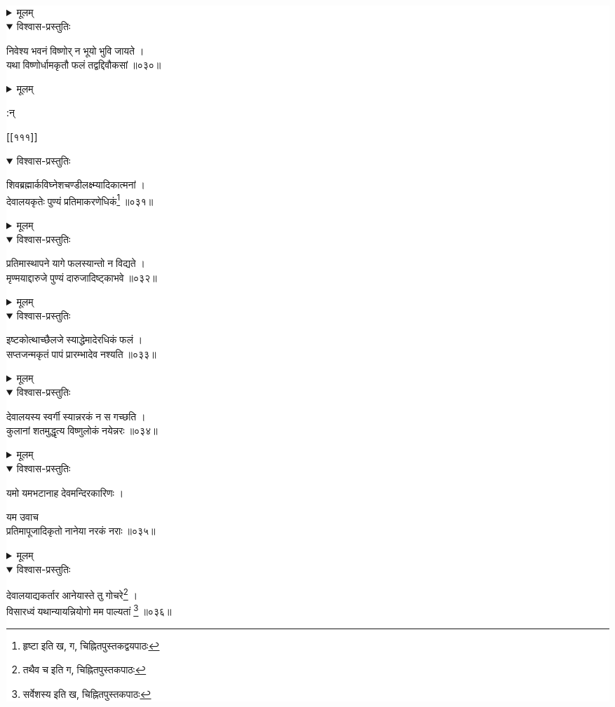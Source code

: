 <details><summary>मूलम्</summary></details>  

<details open><summary>विश्वास-प्रस्तुतिः</summary>

निवेश्य भवनं विष्णोर् न भूयो भुवि जायते ।  
यथा विष्णोर्धामकृतौ फलं तद्वद्दिवौकसां   ॥०३०॥
</details>

<details><summary>मूलम्</summary></details>  
    
:न्  
    
[^१]: तथैव च इति ग, चिह्नितपुस्तकपाठः  
    
[^२]: सर्वेशस्य इति ख, चिह्नितपुस्तकपाठः  

[[१११]]
    

<details open><summary>विश्वास-प्रस्तुतिः</summary>

शिवब्रह्मार्कविघ्नेशचण्डीलक्ष्म्यादिकात्मनां   ।  
देवालयकृतेः पुण्यं प्रतिमाकरणेधिकं[^३]   ॥०३१॥
</details>

<details><summary>मूलम्</summary></details>  

<details open><summary>विश्वास-प्रस्तुतिः</summary>

प्रतिमास्थापने यागे फलस्यान्तो न विद्यते ।  
मृण्मयाद्दारुजे पुण्यं दारुजादिष्ट्काभवे   ॥०३२॥
</details>

<details><summary>मूलम्</summary></details>  

<details open><summary>विश्वास-प्रस्तुतिः</summary>

इष्टकोत्थाच्छैलजे स्याद्धेमादेरधिकं फलं ।  
सप्तजन्मकृतं पापं प्रारम्भादेव नश्यति ॥०३३॥
</details>

<details><summary>मूलम्</summary></details>  

<details open><summary>विश्वास-प्रस्तुतिः</summary>

देवालयस्य स्वर्गी स्यान्नरकं न स गच्छति ।  
कुलानां शतमुद्धृत्य विष्णुलोकं नयेन्नरः   ॥०३४॥
</details>

<details><summary>मूलम्</summary></details>  

<details open><summary>विश्वास-प्रस्तुतिः</summary>

यमो यमभटानाह देवमन्दिरकारिणः ।  
    
यम उवाच  
प्रतिमापूजादिकृतो नानेया नरकं नराः ॥०३५॥
</details>

<details><summary>मूलम्</summary></details>  

<details open><summary>विश्वास-प्रस्तुतिः</summary>

देवालयाद्यकर्तार आनेयास्ते तु गोचरे[^१] ।  
विसारध्वं यथान्यायन्नियोगो मम पाल्यतां [^२] ॥०३६॥
</details>


[^१]: गृहादिकं ग, घ, चिह्नितपुस्तकद्वयपाठः  
[^२]: नन्दन्ति इति ख, ग, चिह्नितपुस्तकद्वयपाठः । वल्गन्ति इति ङ,  
[^३]: हृष्टा इति ख, ग, चिह्नितपुस्तकद्वयपाठः  
[^१]: षोडशागारकारी तु इति ग, चिह्नितपुस्तकपाठः  
[^२]: स्वल्पेनैवेति ख, चिह्नितपुस्तकपाठः  
[^१]: आनेयास्त्वविशेषत इति ग, चिह्नितपुस्तकपाठः  
[^२]: नियमो मे ऽनुपाल्यतामिति ख, चिह्नितपुस्तकपाठः  
[^३]: जन्तवः क्वचिदिति ख, चिह्नितपुस्तकपाठः  
[^१]: कृष्णाश्रये गता इति ख, घ, ङ,  
[^२]: प्रतिष्ठाद्यमिति ख, ङ, चिह्नितपुस्तकद्वयपाठः  